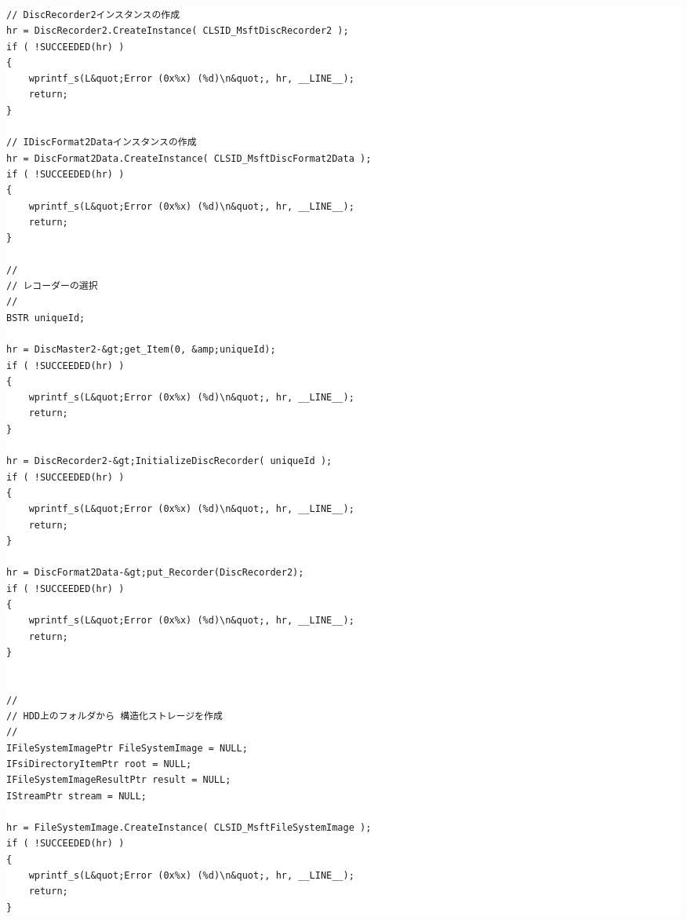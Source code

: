 	// DiscRecorder2インスタンスの作成
    hr = DiscRecorder2.CreateInstance( CLSID_MsftDiscRecorder2 );
    if ( !SUCCEEDED(hr) )
	{
		wprintf_s(L&quot;Error (0x%x) (%d)\n&quot;, hr, __LINE__);
		return;
	}

	// IDiscFormat2Dataインスタンスの作成
    hr = DiscFormat2Data.CreateInstance( CLSID_MsftDiscFormat2Data );
    if ( !SUCCEEDED(hr) )
	{
		wprintf_s(L&quot;Error (0x%x) (%d)\n&quot;, hr, __LINE__);
		return;
	}

	//
    // レコーダーの選択
	//
	BSTR uniqueId;

	hr = DiscMaster2-&gt;get_Item(0, &amp;uniqueId);
    if ( !SUCCEEDED(hr) )
	{
		wprintf_s(L&quot;Error (0x%x) (%d)\n&quot;, hr, __LINE__);
		return;
	}

	hr = DiscRecorder2-&gt;InitializeDiscRecorder( uniqueId );
    if ( !SUCCEEDED(hr) )
	{
		wprintf_s(L&quot;Error (0x%x) (%d)\n&quot;, hr, __LINE__);
		return;
	}

	hr = DiscFormat2Data-&gt;put_Recorder(DiscRecorder2);
    if ( !SUCCEEDED(hr) )
	{
		wprintf_s(L&quot;Error (0x%x) (%d)\n&quot;, hr, __LINE__);
		return;
	}


	//
	// HDD上のフォルダから 構造化ストレージを作成
	//
    IFileSystemImagePtr FileSystemImage = NULL;
	IFsiDirectoryItemPtr root = NULL;
	IFileSystemImageResultPtr result = NULL;
	IStreamPtr stream = NULL;
	
	hr = FileSystemImage.CreateInstance( CLSID_MsftFileSystemImage );
    if ( !SUCCEEDED(hr) )
	{
		wprintf_s(L&quot;Error (0x%x) (%d)\n&quot;, hr, __LINE__);
		return;
	}
